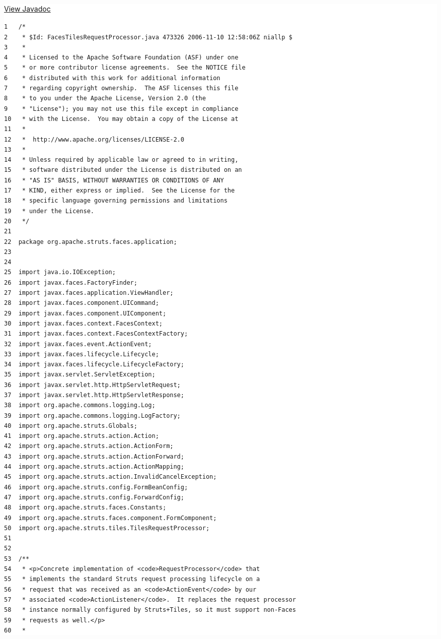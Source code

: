[View Javadoc](../../../../../../apidocs/org/apache/struts/faces/application/FacesTilesRequestProcessor.html.md)


    1   /*
    2    * $Id: FacesTilesRequestProcessor.java 473326 2006-11-10 12:58:06Z niallp $
    3    *
    4    * Licensed to the Apache Software Foundation (ASF) under one
    5    * or more contributor license agreements.  See the NOTICE file
    6    * distributed with this work for additional information
    7    * regarding copyright ownership.  The ASF licenses this file
    8    * to you under the Apache License, Version 2.0 (the
    9    * "License"); you may not use this file except in compliance
    10   * with the License.  You may obtain a copy of the License at
    11   *
    12   *  http://www.apache.org/licenses/LICENSE-2.0
    13   *
    14   * Unless required by applicable law or agreed to in writing,
    15   * software distributed under the License is distributed on an
    16   * "AS IS" BASIS, WITHOUT WARRANTIES OR CONDITIONS OF ANY
    17   * KIND, either express or implied.  See the License for the
    18   * specific language governing permissions and limitations
    19   * under the License.
    20   */
    21  
    22  package org.apache.struts.faces.application;
    23  
    24  
    25  import java.io.IOException;
    26  import javax.faces.FactoryFinder;
    27  import javax.faces.application.ViewHandler;
    28  import javax.faces.component.UICommand;
    29  import javax.faces.component.UIComponent;
    30  import javax.faces.context.FacesContext;
    31  import javax.faces.context.FacesContextFactory;
    32  import javax.faces.event.ActionEvent;
    33  import javax.faces.lifecycle.Lifecycle;
    34  import javax.faces.lifecycle.LifecycleFactory;
    35  import javax.servlet.ServletException;
    36  import javax.servlet.http.HttpServletRequest;
    37  import javax.servlet.http.HttpServletResponse;
    38  import org.apache.commons.logging.Log;
    39  import org.apache.commons.logging.LogFactory;
    40  import org.apache.struts.Globals;
    41  import org.apache.struts.action.Action;
    42  import org.apache.struts.action.ActionForm;
    43  import org.apache.struts.action.ActionForward;
    44  import org.apache.struts.action.ActionMapping;
    45  import org.apache.struts.action.InvalidCancelException;
    46  import org.apache.struts.config.FormBeanConfig;
    47  import org.apache.struts.config.ForwardConfig;
    48  import org.apache.struts.faces.Constants;
    49  import org.apache.struts.faces.component.FormComponent;
    50  import org.apache.struts.tiles.TilesRequestProcessor;
    51  
    52  
    53  /**
    54   * <p>Concrete implementation of <code>RequestProcessor</code> that
    55   * implements the standard Struts request processing lifecycle on a
    56   * request that was received as an <code>ActionEvent</code> by our
    57   * associated <code>ActionListener</code>.  It replaces the request processor
    58   * instance normally configured by Struts+Tiles, so it must support non-Faces
    59   * requests as well.</p>
    60   *